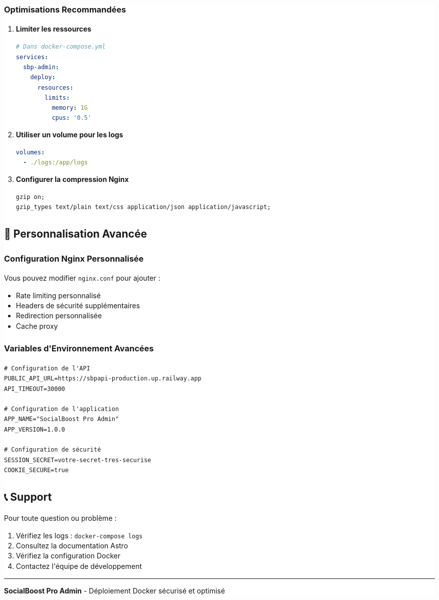 ### Optimisations Recommandées

1. **Limiter les ressources**
   ```yaml
   # Dans docker-compose.yml
   services:
     sbp-admin:
       deploy:
         resources:
           limits:
             memory: 1G
             cpus: '0.5'
   ```

2. **Utiliser un volume pour les logs**
   ```yaml
   volumes:
     - ./logs:/app/logs
   ```

3. **Configurer la compression Nginx**
   ```nginx
   gzip on;
   gzip_types text/plain text/css application/json application/javascript;
   ```

## 🔧 Personnalisation Avancée

### Configuration Nginx Personnalisée

Vous pouvez modifier `nginx.conf` pour ajouter :
- Rate limiting personnalisé
- Headers de sécurité supplémentaires
- Redirection personnalisée
- Cache proxy

### Variables d'Environnement Avancées

```env
# Configuration de l'API
PUBLIC_API_URL=https://sbpapi-production.up.railway.app
API_TIMEOUT=30000

# Configuration de l'application
APP_NAME="SocialBoost Pro Admin"
APP_VERSION=1.0.0

# Configuration de sécurité
SESSION_SECRET=votre-secret-tres-securise
COOKIE_SECURE=true
```

## 📞 Support

Pour toute question ou problème :

1. Vérifiez les logs : `docker-compose logs`
2. Consultez la documentation Astro
3. Vérifiez la configuration Docker
4. Contactez l'équipe de développement

---

**SocialBoost Pro Admin** - Déploiement Docker sécurisé et optimisé 
